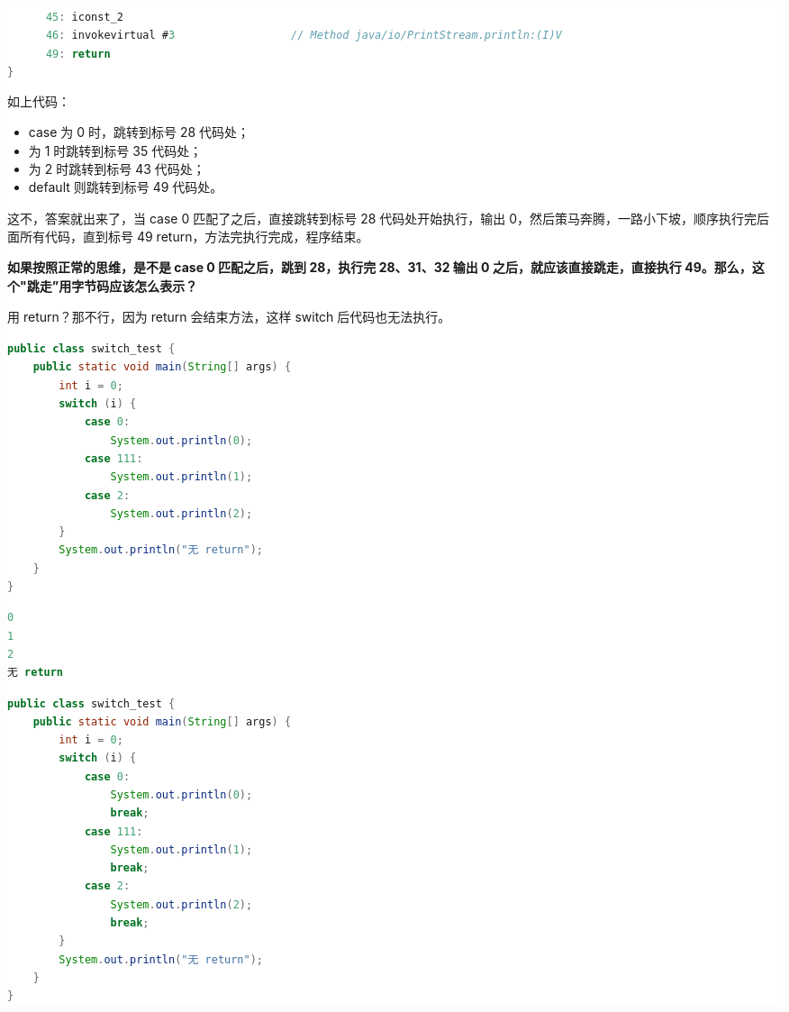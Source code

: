 ```java
      45: iconst_2
      46: invokevirtual #3                  // Method java/io/PrintStream.println:(I)V
      49: return
}
```

如上代码：

- case 为 0 时，跳转到标号 28 代码处；
- 为 1 时跳转到标号 35 代码处；
- 为 2 时跳转到标号 43 代码处；
- default 则跳转到标号 49 代码处。

这不，答案就出来了，当 case 0 匹配了之后，直接跳转到标号 28 代码处开始执行，输出 0，然后策马奔腾，一路小下坡，顺序执行完后面所有代码，直到标号 49 return，方法完执行完成，程序结束。

**如果按照正常的思维，是不是 case 0 匹配之后，跳到 28，执行完 28、31、32 输出 0 之后，就应该直接跳走，直接执行 49。那么，这个"跳走”用字节码应该怎么表示？**

用 return？那不行，因为 return 会结束方法，这样 switch 后代码也无法执行。

```java
public class switch_test {
    public static void main(String[] args) {
        int i = 0;
        switch (i) {
            case 0:
                System.out.println(0);
            case 111:
                System.out.println(1);
            case 2:
                System.out.println(2);
        }
        System.out.println("无 return");
    }
}
```

```java
0
1
2
无 return
```

```java
public class switch_test {
    public static void main(String[] args) {
        int i = 0;
        switch (i) {
            case 0:
                System.out.println(0);
                break;
            case 111:
                System.out.println(1);
                break;
            case 2:
                System.out.println(2);
                break;
        }
        System.out.println("无 return");
    }
}
```
